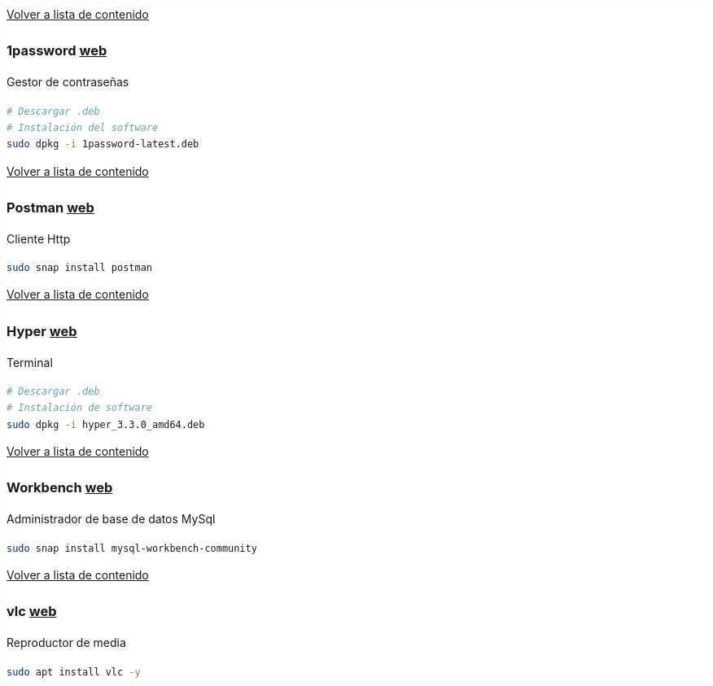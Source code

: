 [Volver a lista de contenido](#subir)

<a name="password"></a>
### 1password [web](https://1password.com/es/)

Gestor de contraseñas

```sh
# Descargar .deb
# Instalación del software
sudo dpkg -i 1password-latest.deb
```

[Volver a lista de contenido](#subir)

<a name="postman"></a>
### Postman [web](https://snapcraft.io/postman)

Cliente Http

```sh
sudo snap install postman
```

[Volver a lista de contenido](#subir)

<a name="hyper"></a>
### Hyper [web](https://hyper.is/)

Terminal

```sh
# Descargar .deb
# Instalación de software
sudo dpkg -i hyper_3.3.0_amd64.deb
```

[Volver a lista de contenido](#subir)

<a name="workbench"></a>
### Workbench [web](https://snapcraft.io/mysql-workbench-community)

Administrador de base de datos MySql

```sh
sudo snap install mysql-workbench-community
```

[Volver a lista de contenido](#subir)

<a name="vlc"></a>
### vlc [web](https://www.videolan.org/vlc/)

Reproductor de media

```sh
sudo apt install vlc -y
```
